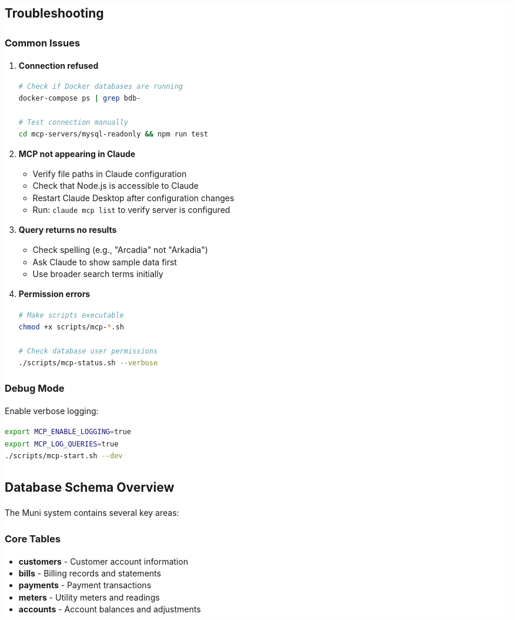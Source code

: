 ## Troubleshooting

### Common Issues

1. **Connection refused**
   ```bash
   # Check if Docker databases are running
   docker-compose ps | grep bdb-
   
   # Test connection manually
   cd mcp-servers/mysql-readonly && npm run test
   ```

2. **MCP not appearing in Claude**
   - Verify file paths in Claude configuration
   - Check that Node.js is accessible to Claude
   - Restart Claude Desktop after configuration changes
   - Run: `claude mcp list` to verify server is configured

3. **Query returns no results**
   - Check spelling (e.g., "Arcadia" not "Arkadia")
   - Ask Claude to show sample data first
   - Use broader search terms initially

4. **Permission errors**
   ```bash
   # Make scripts executable
   chmod +x scripts/mcp-*.sh
   
   # Check database user permissions
   ./scripts/mcp-status.sh --verbose
   ```

### Debug Mode

Enable verbose logging:
```bash
export MCP_ENABLE_LOGGING=true
export MCP_LOG_QUERIES=true
./scripts/mcp-start.sh --dev
```

## Database Schema Overview

The Muni system contains several key areas:

### Core Tables
- **customers** - Customer account information
- **bills** - Billing records and statements  
- **payments** - Payment transactions
- **meters** - Utility meters and readings
- **accounts** - Account balances and adjustments
